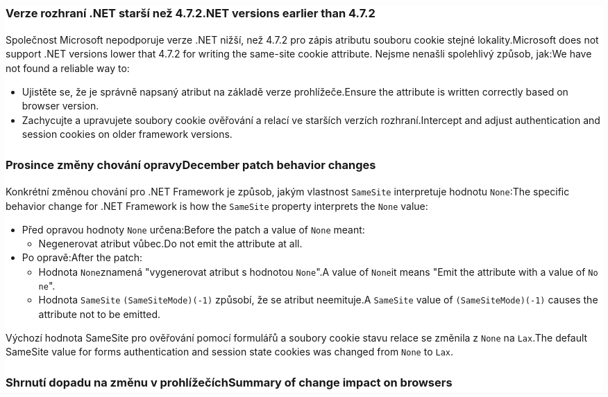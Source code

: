 <a name="nope"></a>

### <a name="net-versions-earlier-than-472"></a><span data-ttu-id="1ca4f-145">Verze rozhraní .NET starší než 4.7.2</span><span class="sxs-lookup"><span data-stu-id="1ca4f-145">.NET versions earlier than 4.7.2</span></span>

<span data-ttu-id="1ca4f-146">Společnost Microsoft nepodporuje verze .NET nižší, než 4.7.2 pro zápis atributu souboru cookie stejné lokality.</span><span class="sxs-lookup"><span data-stu-id="1ca4f-146">Microsoft does not support .NET versions lower that 4.7.2 for writing the same-site cookie attribute.</span></span> <span data-ttu-id="1ca4f-147">Nejsme nenašli spolehlivý způsob, jak:</span><span class="sxs-lookup"><span data-stu-id="1ca4f-147">We have not found a reliable way to:</span></span>

* <span data-ttu-id="1ca4f-148">Ujistěte se, že je správně napsaný atribut na základě verze prohlížeče.</span><span class="sxs-lookup"><span data-stu-id="1ca4f-148">Ensure the attribute is written correctly based on browser version.</span></span>
* <span data-ttu-id="1ca4f-149">Zachycujte a upravujete soubory cookie ověřování a relací ve starších verzích rozhraní.</span><span class="sxs-lookup"><span data-stu-id="1ca4f-149">Intercept and adjust authentication and session cookies on older framework versions.</span></span>

### <a name="december-patch-behavior-changes"></a><span data-ttu-id="1ca4f-150">Prosince změny chování opravy</span><span class="sxs-lookup"><span data-stu-id="1ca4f-150">December patch behavior changes</span></span>

<span data-ttu-id="1ca4f-151">Konkrétní změnou chování pro .NET Framework je způsob, jakým vlastnost `SameSite` interpretuje hodnotu `None`:</span><span class="sxs-lookup"><span data-stu-id="1ca4f-151">The specific behavior change for .NET Framework is how the `SameSite` property interprets the `None` value:</span></span>

* <span data-ttu-id="1ca4f-152">Před opravou hodnoty `None` určena:</span><span class="sxs-lookup"><span data-stu-id="1ca4f-152">Before the patch a value of `None` meant:</span></span>
  * <span data-ttu-id="1ca4f-153">Negenerovat atribut vůbec.</span><span class="sxs-lookup"><span data-stu-id="1ca4f-153">Do not emit the attribute at all.</span></span>
* <span data-ttu-id="1ca4f-154">Po opravě:</span><span class="sxs-lookup"><span data-stu-id="1ca4f-154">After the patch:</span></span>
  * <span data-ttu-id="1ca4f-155">Hodnota `None`znamená "vygenerovat atribut s hodnotou `None`".</span><span class="sxs-lookup"><span data-stu-id="1ca4f-155">A value of `None`it means "Emit the attribute with a value of `None`".</span></span>
  * <span data-ttu-id="1ca4f-156">Hodnota `SameSite` `(SameSiteMode)(-1)` způsobí, že se atribut neemituje.</span><span class="sxs-lookup"><span data-stu-id="1ca4f-156">A `SameSite` value of `(SameSiteMode)(-1)` causes the attribute not to be emitted.</span></span>

<span data-ttu-id="1ca4f-157">Výchozí hodnota SameSite pro ověřování pomocí formulářů a soubory cookie stavu relace se změnila z `None` na `Lax`.</span><span class="sxs-lookup"><span data-stu-id="1ca4f-157">The default SameSite value for forms authentication and session state cookies was changed from `None` to `Lax`.</span></span>

### <a name="summary-of-change-impact-on-browsers"></a><span data-ttu-id="1ca4f-158">Shrnutí dopadu na změnu v prohlížečích</span><span class="sxs-lookup"><span data-stu-id="1ca4f-158">Summary of change impact on browsers</span></span>
